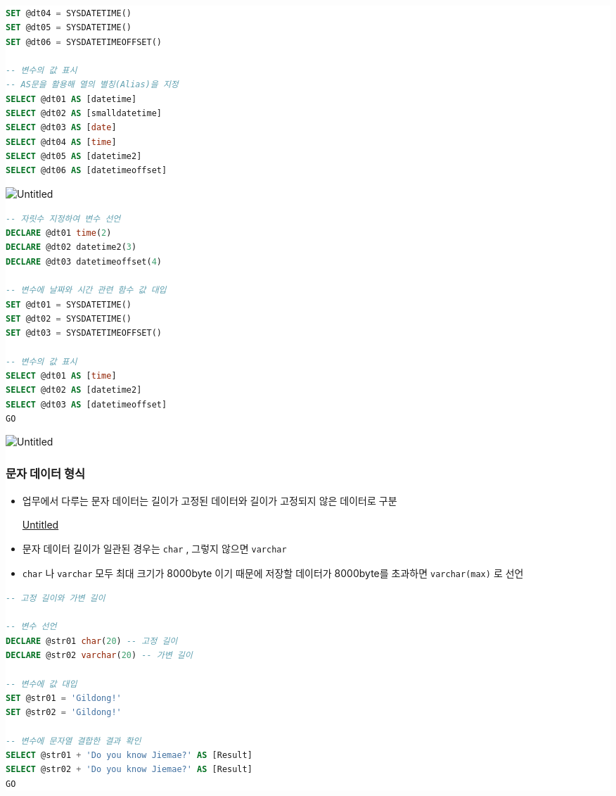 ```sql
SET @dt04 = SYSDATETIME()
SET @dt05 = SYSDATETIME()
SET @dt06 = SYSDATETIMEOFFSET()

-- 변수의 값 표시
-- AS문을 활용해 열의 별칭(Alias)을 지정
SELECT @dt01 AS [datetime] 
SELECT @dt02 AS [smalldatetime]
SELECT @dt03 AS [date] 
SELECT @dt04 AS [time] 
SELECT @dt05 AS [datetime2]
SELECT @dt06 AS [datetimeoffset]
```

![Untitled](https://s3-us-west-2.amazonaws.com/secure.notion-static.com/10f211e2-e59d-446b-9da7-d2edb7cbdb58/Untitled.png)

```sql
-- 자릿수 지정하여 변수 선언
DECLARE @dt01 time(2)
DECLARE @dt02 datetime2(3)
DECLARE @dt03 datetimeoffset(4)

-- 변수에 날짜와 시간 관련 함수 값 대입
SET @dt01 = SYSDATETIME()
SET @dt02 = SYSDATETIME()
SET @dt03 = SYSDATETIMEOFFSET()

-- 변수의 값 표시
SELECT @dt01 AS [time] 
SELECT @dt02 AS [datetime2] 
SELECT @dt03 AS [datetimeoffset]
GO
```

![Untitled](https://s3-us-west-2.amazonaws.com/secure.notion-static.com/06abddd4-7b3b-4d75-b6fa-1eba1354bec4/Untitled.png)

### 문자 데이터 형식

- 업무에서 다루는 문자 데이터는 길이가 고정된 데이터와 길이가 고정되지 않은 데이터로 구분
    
    [Untitled](https://www.notion.so/1b14b45fe24f461fa6ffb4a260a25f85)
    
- 문자 데이터 길이가 일관된 경우는 `char` , 그렇지 않으면 `varchar`
- `char` 나 `varchar` 모두 최대 크기가 8000byte 이기 때문에 저장할 데이터가 8000byte를 초과하면 `varchar(max)` 로 선언

```sql
-- 고정 길이와 가변 길이

-- 변수 선언
DECLARE @str01 char(20) -- 고정 길이
DECLARE @str02 varchar(20) -- 가변 길이

-- 변수에 값 대입
SET @str01 = 'Gildong!'
SET @str02 = 'Gildong!'

-- 변수에 문자열 결합한 결과 확인
SELECT @str01 + 'Do you know Jiemae?' AS [Result]
SELECT @str02 + 'Do you know Jiemae?' AS [Result]
GO
```
